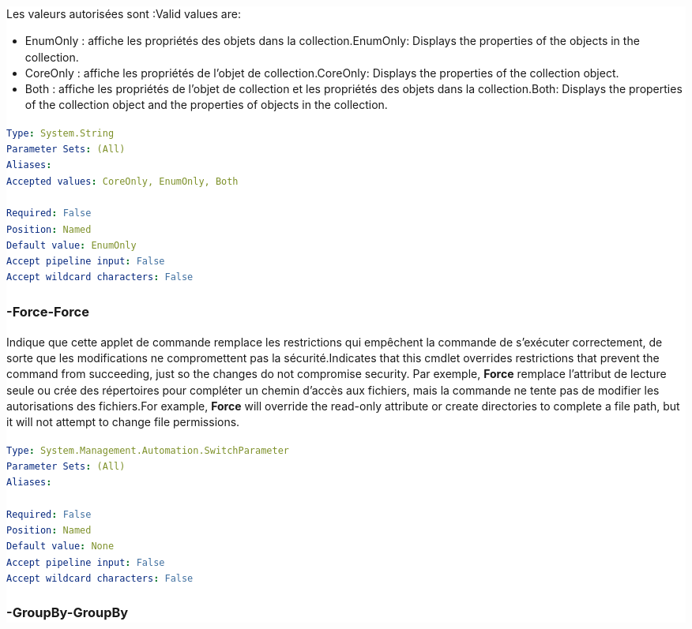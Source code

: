 <span data-ttu-id="4ac9f-138">Les valeurs autorisées sont :</span><span class="sxs-lookup"><span data-stu-id="4ac9f-138">Valid values are:</span></span>

- <span data-ttu-id="4ac9f-139">EnumOnly : affiche les propriétés des objets dans la collection.</span><span class="sxs-lookup"><span data-stu-id="4ac9f-139">EnumOnly: Displays the properties of the objects in the collection.</span></span>
- <span data-ttu-id="4ac9f-140">CoreOnly : affiche les propriétés de l’objet de collection.</span><span class="sxs-lookup"><span data-stu-id="4ac9f-140">CoreOnly: Displays the properties of the collection object.</span></span>
- <span data-ttu-id="4ac9f-141">Both : affiche les propriétés de l’objet de collection et les propriétés des objets dans la collection.</span><span class="sxs-lookup"><span data-stu-id="4ac9f-141">Both: Displays the properties of the collection object and the properties of objects in the collection.</span></span>

```yaml
Type: System.String
Parameter Sets: (All)
Aliases:
Accepted values: CoreOnly, EnumOnly, Both

Required: False
Position: Named
Default value: EnumOnly
Accept pipeline input: False
Accept wildcard characters: False
```

### <span data-ttu-id="4ac9f-142">-Force</span><span class="sxs-lookup"><span data-stu-id="4ac9f-142">-Force</span></span>

<span data-ttu-id="4ac9f-143">Indique que cette applet de commande remplace les restrictions qui empêchent la commande de s’exécuter correctement, de sorte que les modifications ne compromettent pas la sécurité.</span><span class="sxs-lookup"><span data-stu-id="4ac9f-143">Indicates that this cmdlet overrides restrictions that prevent the command from succeeding, just so the changes do not compromise security.</span></span> <span data-ttu-id="4ac9f-144">Par exemple, **Force** remplace l’attribut de lecture seule ou crée des répertoires pour compléter un chemin d’accès aux fichiers, mais la commande ne tente pas de modifier les autorisations des fichiers.</span><span class="sxs-lookup"><span data-stu-id="4ac9f-144">For example, **Force** will override the read-only attribute or create directories to complete a file path, but it will not attempt to change file permissions.</span></span>

```yaml
Type: System.Management.Automation.SwitchParameter
Parameter Sets: (All)
Aliases:

Required: False
Position: Named
Default value: None
Accept pipeline input: False
Accept wildcard characters: False
```

### <span data-ttu-id="4ac9f-145">-GroupBy</span><span class="sxs-lookup"><span data-stu-id="4ac9f-145">-GroupBy</span></span>
